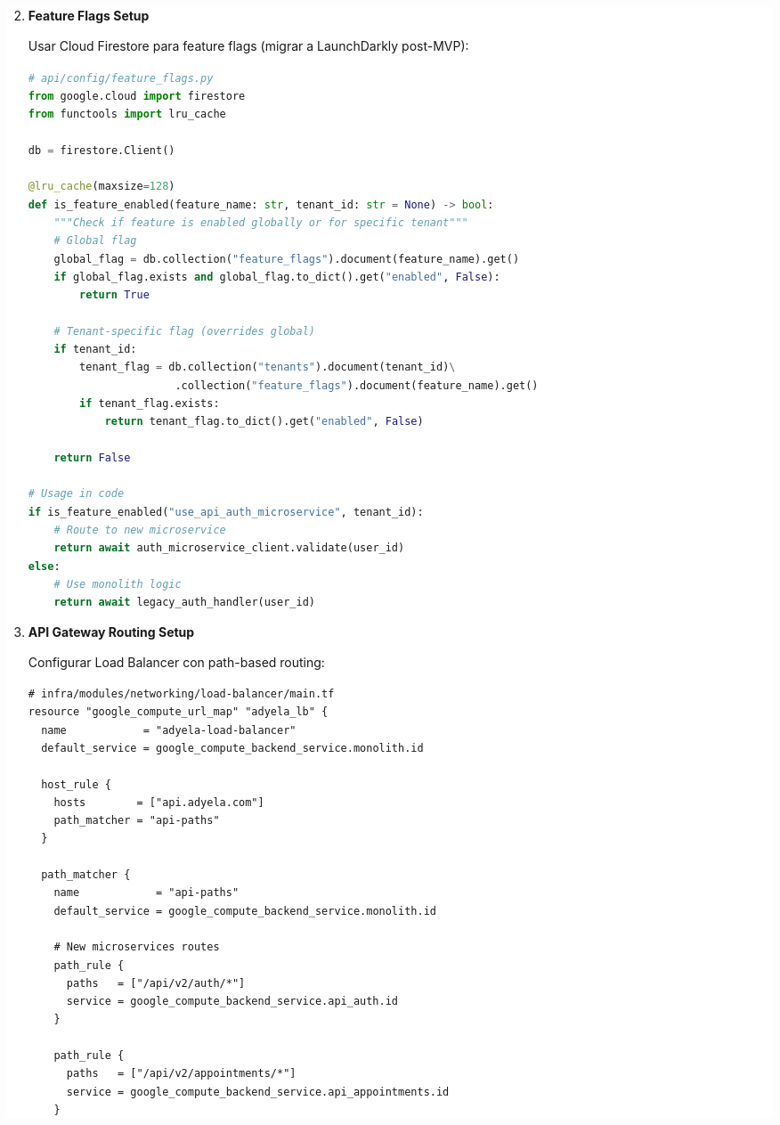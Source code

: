 2. **Feature Flags Setup**

   Usar Cloud Firestore para feature flags (migrar a LaunchDarkly post-MVP):

   ```python
   # api/config/feature_flags.py
   from google.cloud import firestore
   from functools import lru_cache

   db = firestore.Client()

   @lru_cache(maxsize=128)
   def is_feature_enabled(feature_name: str, tenant_id: str = None) -> bool:
       """Check if feature is enabled globally or for specific tenant"""
       # Global flag
       global_flag = db.collection("feature_flags").document(feature_name).get()
       if global_flag.exists and global_flag.to_dict().get("enabled", False):
           return True

       # Tenant-specific flag (overrides global)
       if tenant_id:
           tenant_flag = db.collection("tenants").document(tenant_id)\
                          .collection("feature_flags").document(feature_name).get()
           if tenant_flag.exists:
               return tenant_flag.to_dict().get("enabled", False)

       return False

   # Usage in code
   if is_feature_enabled("use_api_auth_microservice", tenant_id):
       # Route to new microservice
       return await auth_microservice_client.validate(user_id)
   else:
       # Use monolith logic
       return await legacy_auth_handler(user_id)
   ```

3. **API Gateway Routing Setup**

   Configurar Load Balancer con path-based routing:

   ```hcl
   # infra/modules/networking/load-balancer/main.tf
   resource "google_compute_url_map" "adyela_lb" {
     name            = "adyela-load-balancer"
     default_service = google_compute_backend_service.monolith.id

     host_rule {
       hosts        = ["api.adyela.com"]
       path_matcher = "api-paths"
     }

     path_matcher {
       name            = "api-paths"
       default_service = google_compute_backend_service.monolith.id

       # New microservices routes
       path_rule {
         paths   = ["/api/v2/auth/*"]
         service = google_compute_backend_service.api_auth.id
       }

       path_rule {
         paths   = ["/api/v2/appointments/*"]
         service = google_compute_backend_service.api_appointments.id
       }
   ```